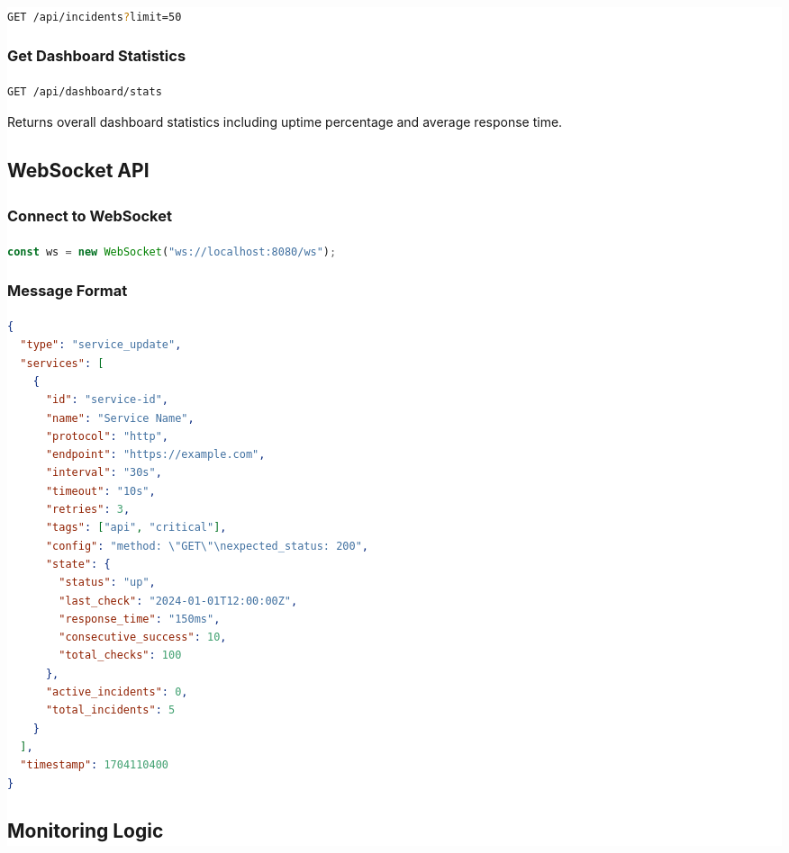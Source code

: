 ```bash
GET /api/incidents?limit=50
```

### Get Dashboard Statistics

```bash
GET /api/dashboard/stats
```

Returns overall dashboard statistics including uptime percentage and average response time.

## WebSocket API

### Connect to WebSocket

```javascript
const ws = new WebSocket("ws://localhost:8080/ws");
```

### Message Format

```json
{
  "type": "service_update",
  "services": [
    {
      "id": "service-id",
      "name": "Service Name",
      "protocol": "http",
      "endpoint": "https://example.com",
      "interval": "30s",
      "timeout": "10s",
      "retries": 3,
      "tags": ["api", "critical"],
      "config": "method: \"GET\"\nexpected_status: 200",
      "state": {
        "status": "up",
        "last_check": "2024-01-01T12:00:00Z",
        "response_time": "150ms",
        "consecutive_success": 10,
        "total_checks": 100
      },
      "active_incidents": 0,
      "total_incidents": 5
    }
  ],
  "timestamp": 1704110400
}
```

## Monitoring Logic
